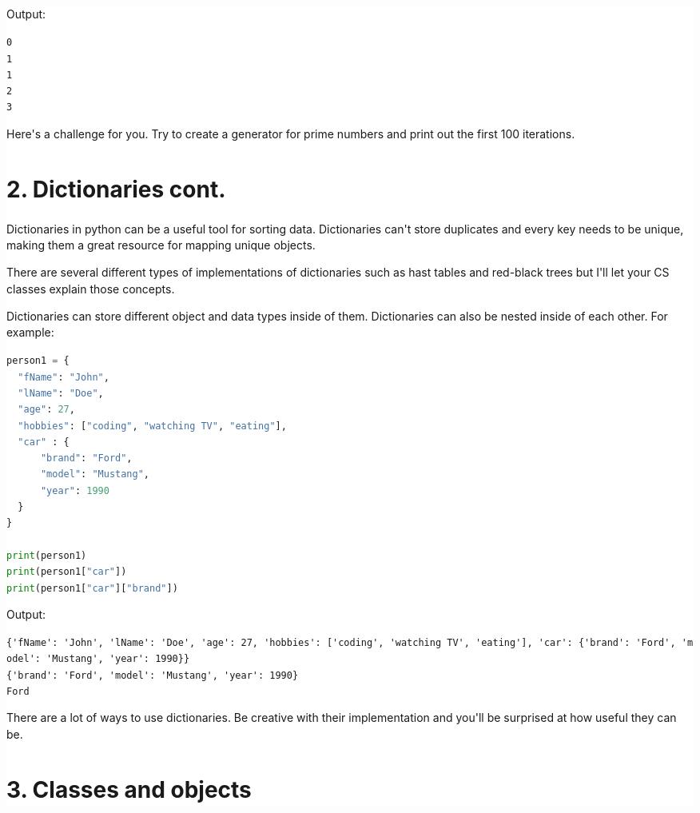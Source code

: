 Output:

```
0
1
1
2
3
```

Here's a challenge for you. Try to create a generator for prime numbers and print out the first 100 iterations.

# 2. Dictionaries cont.

Dictionaries in python can be a useful tool for sorting data. Dictionaries can't store duplicates and every key needs to be unique, making them a great resource for mapping unique objects.

There are several different types of implementations of dictionaries such as hast tables and red-black trees but I'll let your CS classes explain those concepts.

Dictionaries can store different object and data types inside of them. Dictionaries can also be nested inside of each other. For example:

```python
person1 = {
  "fName": "John",
  "lName": "Doe",
  "age": 27,
  "hobbies": ["coding", "watching TV", "eating"],
  "car" : {
      "brand": "Ford",
      "model": "Mustang",
      "year": 1990
  }
}

print(person1)
print(person1["car"])
print(person1["car"]["brand"])
```

Output:

```
{'fName': 'John', 'lName': 'Doe', 'age': 27, 'hobbies': ['coding', 'watching TV', 'eating'], 'car': {'brand': 'Ford', 'model': 'Mustang', 'year': 1990}}
{'brand': 'Ford', 'model': 'Mustang', 'year': 1990}
Ford
```

There are a lot of ways to use dictionaries. Be creative with their implementation and you'll be surprised at how useful they can be.

# 3. Classes and objects
